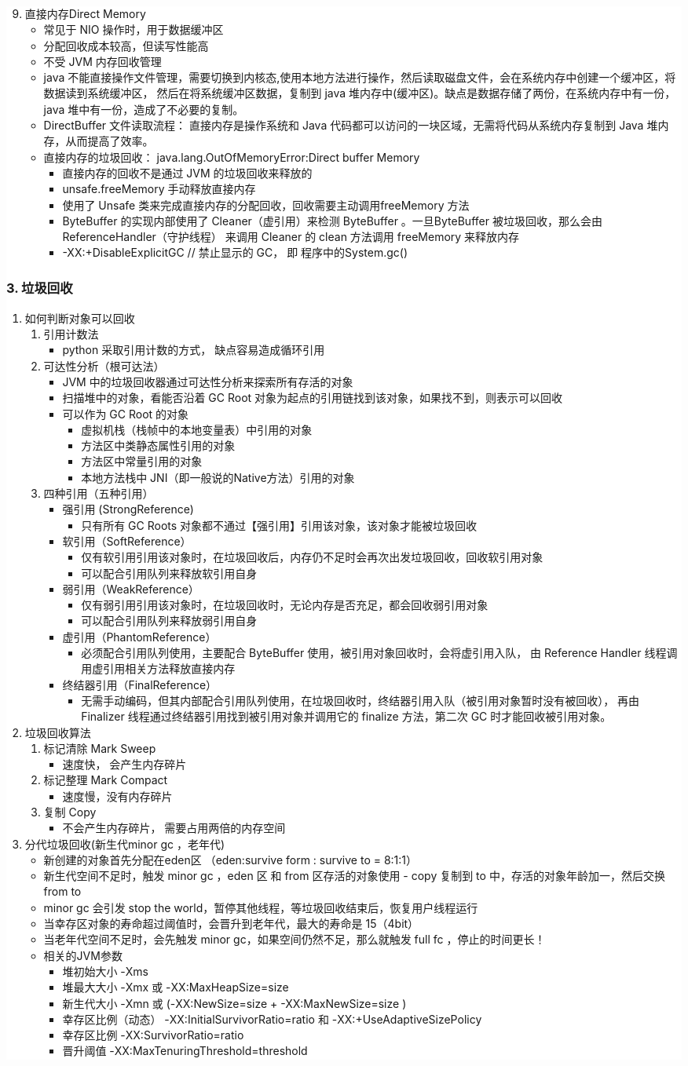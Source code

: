    ```java
   ```
9. 直接内存Direct Memory
    - 常见于 NIO 操作时，用于数据缓冲区
    - 分配回收成本较高，但读写性能高
    - 不受 JVM 内存回收管理
    - java 不能直接操作文件管理，需要切换到内核态,使用本地方法进行操作，然后读取磁盘文件，会在系统内存中创建一个缓冲区，将数据读到系统缓冲区，
        然后在将系统缓冲区数据，复制到 java 堆内存中(缓冲区)。缺点是数据存储了两份，在系统内存中有一份，java 堆中有一份，造成了不必要的复制。
    -  DirectBuffer 文件读取流程： 直接内存是操作系统和 Java 代码都可以访问的一块区域，无需将代码从系统内存复制到 Java 堆内存，从而提高了效率。
    - 直接内存的垃圾回收： java.lang.OutOfMemoryError:Direct buffer Memory
        - 直接内存的回收不是通过 JVM 的垃圾回收来释放的
        - unsafe.freeMemory 手动释放直接内存
        - 使用了 Unsafe 类来完成直接内存的分配回收，回收需要主动调用freeMemory 方法      
        - ByteBuffer 的实现内部使用了 Cleaner（虚引用）来检测 ByteBuffer 。一旦ByteBuffer 被垃圾回收，那么会由 
            ReferenceHandler（守护线程） 来调用 Cleaner 的 clean 方法调用 freeMemory 来释放内存
        - -XX:+DisableExplicitGC  // 禁止显示的 GC， 即 程序中的System.gc()
### 3. 垃圾回收
1. 如何判断对象可以回收
    1. 引用计数法
        - python 采取引用计数的方式， 缺点容易造成循环引用
    2. 可达性分析（根可达法）
        - JVM 中的垃圾回收器通过可达性分析来探索所有存活的对象
        - 扫描堆中的对象，看能否沿着 GC Root 对象为起点的引用链找到该对象，如果找不到，则表示可以回收
        - 可以作为 GC Root 的对象
            - 虚拟机栈（栈帧中的本地变量表）中引用的对象
            - 方法区中类静态属性引用的对象
            - 方法区中常量引用的对象
            - 本地方法栈中 JNI（即一般说的Native方法）引用的对象
    3. 四种引用（五种引用）
        - 强引用 (StrongReference)
            - 只有所有 GC Roots 对象都不通过【强引用】引用该对象，该对象才能被垃圾回收
        - 软引用（SoftReference）
            - 仅有软引用引用该对象时，在垃圾回收后，内存仍不足时会再次出发垃圾回收，回收软引用对象
            - 可以配合引用队列来释放软引用自身
        - 弱引用（WeakReference）
            - 仅有弱引用引用该对象时，在垃圾回收时，无论内存是否充足，都会回收弱引用对象
            - 可以配合引用队列来释放弱引用自身  
        - 虚引用（PhantomReference）
            - 必须配合引用队列使用，主要配合 ByteBuffer 使用，被引用对象回收时，会将虚引用入队，
                由 Reference Handler 线程调用虚引用相关方法释放直接内存
        - 终结器引用（FinalReference）
            - 无需手动编码，但其内部配合引用队列使用，在垃圾回收时，终结器引用入队（被引用对象暂时没有被回收），
                再由 Finalizer 线程通过终结器引用找到被引用对象并调用它的 finalize 方法，第二次 GC 时才能回收被引用对象。
2. 垃圾回收算法
    1. 标记清除 Mark Sweep
        - 速度快， 会产生内存碎片
    2. 标记整理 Mark Compact
        - 速度慢，没有内存碎片
    3. 复制 Copy 
        - 不会产生内存碎片， 需要占用两倍的内存空间
3. 分代垃圾回收(新生代minor gc ，老年代)
    - 新创建的对象首先分配在eden区 （eden:survive form : survive to = 8:1:1）
    - 新生代空间不足时，触发 minor gc ，eden 区 和 from 区存活的对象使用 - copy 复制到 to 中，存活的对象年龄加一，然后交换 from to
    - minor gc 会引发 stop the world，暂停其他线程，等垃圾回收结束后，恢复用户线程运行
    - 当幸存区对象的寿命超过阈值时，会晋升到老年代，最大的寿命是 15（4bit）
    - 当老年代空间不足时，会先触发 minor gc，如果空间仍然不足，那么就触发 full fc ，停止的时间更长！
    - 相关的JVM参数
        - 堆初始大小	-Xms
        - 堆最大大小	-Xmx 或 -XX:MaxHeapSize=size
        - 新生代大小	-Xmn 或 (-XX:NewSize=size + -XX:MaxNewSize=size )
        - 幸存区比例（动态）	-XX:InitialSurvivorRatio=ratio 和 -XX:+UseAdaptiveSizePolicy
        - 幸存区比例	-XX:SurvivorRatio=ratio
        - 晋升阈值	-XX:MaxTenuringThreshold=threshold